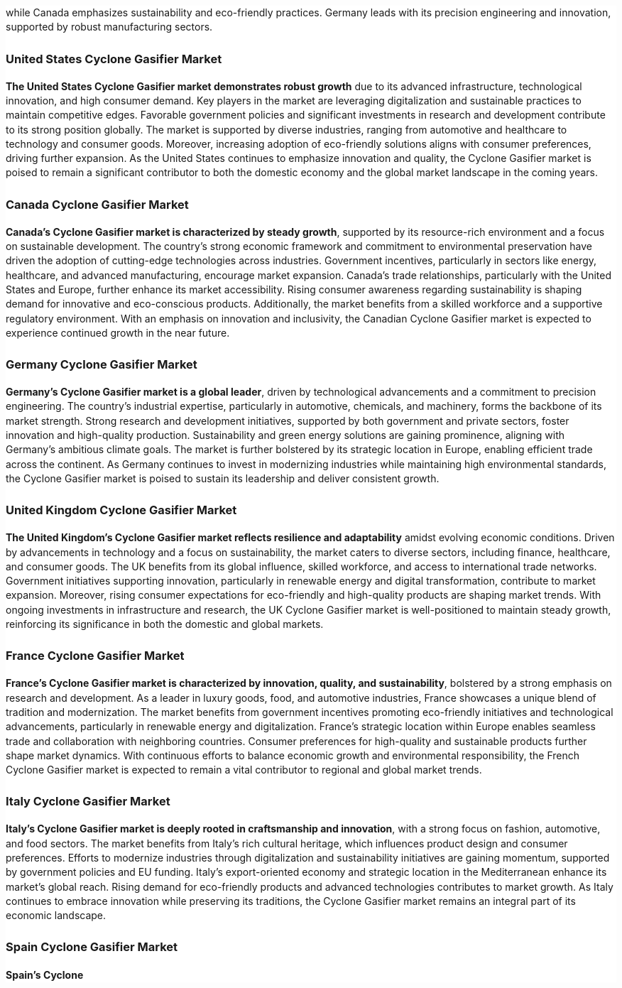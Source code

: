 while Canada emphasizes sustainability and eco-friendly practices. Germany leads with its precision engineering and innovation, supported by robust manufacturing sectors.</span></em></p></blockquote><h3><strong>United States Cyclone Gasifier Market</strong></h3><p><strong>The United States Cyclone Gasifier market demonstrates robust growth</strong> due to its advanced infrastructure, technological innovation, and high consumer demand. Key players in the market are leveraging digitalization and sustainable practices to maintain competitive edges. Favorable government policies and significant investments in research and development contribute to its strong position globally. The market is supported by diverse industries, ranging from automotive and healthcare to technology and consumer goods. Moreover, increasing adoption of eco-friendly solutions aligns with consumer preferences, driving further expansion. As the United States continues to emphasize innovation and quality, the Cyclone Gasifier market is poised to remain a significant contributor to both the domestic economy and the global market landscape in the coming years.</p><h3><strong>Canada Cyclone Gasifier Market</strong></h3><p><strong>Canada&rsquo;s Cyclone Gasifier market is characterized by steady growth</strong>, supported by its resource-rich environment and a focus on sustainable development. The country&rsquo;s strong economic framework and commitment to environmental preservation have driven the adoption of cutting-edge technologies across industries. Government incentives, particularly in sectors like energy, healthcare, and advanced manufacturing, encourage market expansion. Canada&rsquo;s trade relationships, particularly with the United States and Europe, further enhance its market accessibility. Rising consumer awareness regarding sustainability is shaping demand for innovative and eco-conscious products. Additionally, the market benefits from a skilled workforce and a supportive regulatory environment. With an emphasis on innovation and inclusivity, the Canadian Cyclone Gasifier market is expected to experience continued growth in the near future.</p><h3><strong>Germany Cyclone Gasifier Market</strong></h3><p><strong>Germany&rsquo;s Cyclone Gasifier market is a global leader</strong>, driven by technological advancements and a commitment to precision engineering. The country&rsquo;s industrial expertise, particularly in automotive, chemicals, and machinery, forms the backbone of its market strength. Strong research and development initiatives, supported by both government and private sectors, foster innovation and high-quality production. Sustainability and green energy solutions are gaining prominence, aligning with Germany&rsquo;s ambitious climate goals. The market is further bolstered by its strategic location in Europe, enabling efficient trade across the continent. As Germany continues to invest in modernizing industries while maintaining high environmental standards, the Cyclone Gasifier market is poised to sustain its leadership and deliver consistent growth.</p><h3><strong>United Kingdom Cyclone Gasifier Market</strong></h3><p><strong>The United Kingdom&rsquo;s Cyclone Gasifier market reflects resilience and adaptability</strong> amidst evolving economic conditions. Driven by advancements in technology and a focus on sustainability, the market caters to diverse sectors, including finance, healthcare, and consumer goods. The UK benefits from its global influence, skilled workforce, and access to international trade networks. Government initiatives supporting innovation, particularly in renewable energy and digital transformation, contribute to market expansion. Moreover, rising consumer expectations for eco-friendly and high-quality products are shaping market trends. With ongoing investments in infrastructure and research, the UK Cyclone Gasifier market is well-positioned to maintain steady growth, reinforcing its significance in both the domestic and global markets.</p><h3><strong>France Cyclone Gasifier Market</strong></h3><p><strong>France&rsquo;s Cyclone Gasifier market is characterized by innovation, quality, and sustainability</strong>, bolstered by a strong emphasis on research and development. As a leader in luxury goods, food, and automotive industries, France showcases a unique blend of tradition and modernization. The market benefits from government incentives promoting eco-friendly initiatives and technological advancements, particularly in renewable energy and digitalization. France&rsquo;s strategic location within Europe enables seamless trade and collaboration with neighboring countries. Consumer preferences for high-quality and sustainable products further shape market dynamics. With continuous efforts to balance economic growth and environmental responsibility, the French Cyclone Gasifier market is expected to remain a vital contributor to regional and global market trends.</p><h3><strong>Italy Cyclone Gasifier Market</strong></h3><p><strong>Italy&rsquo;s Cyclone Gasifier market is deeply rooted in craftsmanship and innovation</strong>, with a strong focus on fashion, automotive, and food sectors. The market benefits from Italy&rsquo;s rich cultural heritage, which influences product design and consumer preferences. Efforts to modernize industries through digitalization and sustainability initiatives are gaining momentum, supported by government policies and EU funding. Italy&rsquo;s export-oriented economy and strategic location in the Mediterranean enhance its market&rsquo;s global reach. Rising demand for eco-friendly products and advanced technologies contributes to market growth. As Italy continues to embrace innovation while preserving its traditions, the Cyclone Gasifier market remains an integral part of its economic landscape.</p><h3><strong>Spain Cyclone Gasifier Market</strong></h3><p><strong>Spain&rsquo;s Cyclone